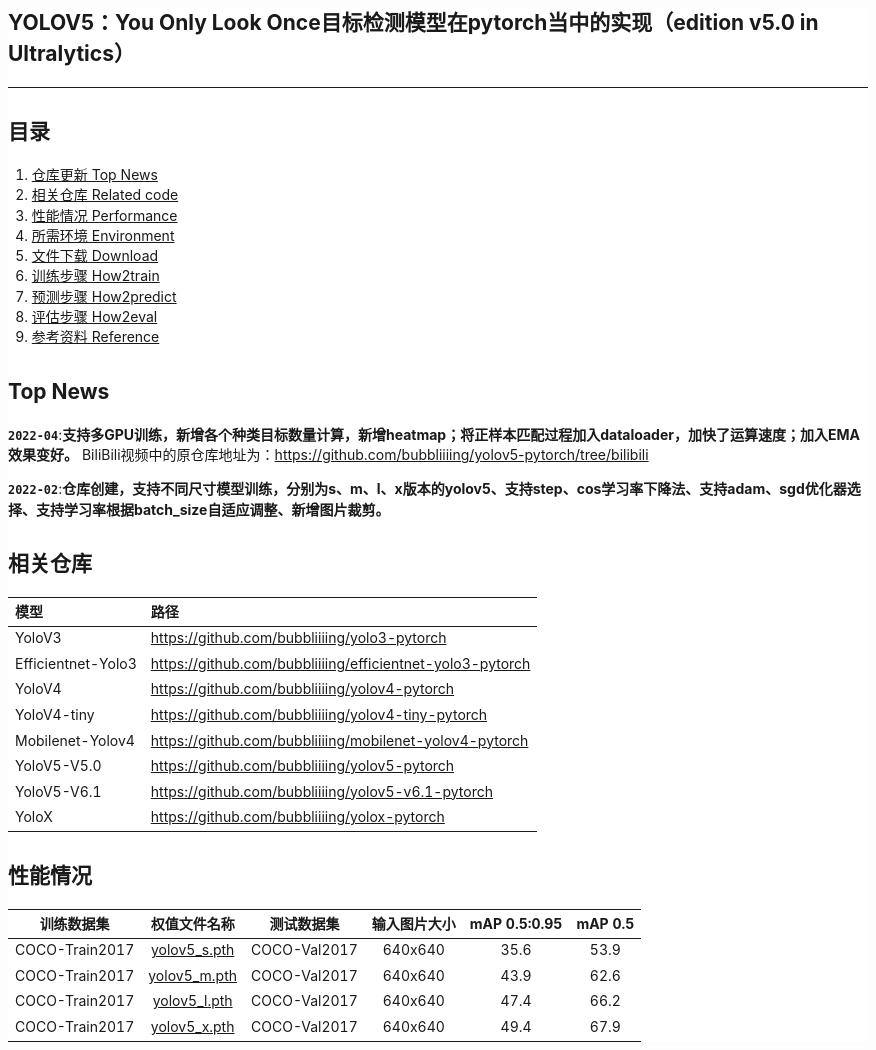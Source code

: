 ## YOLOV5：You Only Look Once目标检测模型在pytorch当中的实现（edition v5.0 in Ultralytics）

---

## 目录

1. [仓库更新 Top News](#仓库更新)
2. [相关仓库 Related code](#相关仓库)
3. [性能情况 Performance](#性能情况)
4. [所需环境 Environment](#所需环境)
5. [文件下载 Download](#文件下载)
6. [训练步骤 How2train](#训练步骤)
7. [预测步骤 How2predict](#预测步骤)
8. [评估步骤 How2eval](#评估步骤)
9. [参考资料 Reference](#Reference)

## Top News

**`2022-04`**:**支持多GPU训练，新增各个种类目标数量计算，新增heatmap；将正样本匹配过程加入dataloader，加快了运算速度；加入EMA效果变好。**
BiliBili视频中的原仓库地址为：https://github.com/bubbliiiing/yolov5-pytorch/tree/bilibili

**`2022-02`**:**仓库创建，支持不同尺寸模型训练，分别为s、m、l、x版本的yolov5、支持step、cos学习率下降法、支持adam、sgd优化器选择、支持学习率根据batch_size自适应调整、新增图片裁剪。**

## 相关仓库


| 模型               | 路径                                                      |
| :------------------- | :---------------------------------------------------------- |
| YoloV3             | https://github.com/bubbliiiing/yolo3-pytorch              |
| Efficientnet-Yolo3 | https://github.com/bubbliiiing/efficientnet-yolo3-pytorch |
| YoloV4             | https://github.com/bubbliiiing/yolov4-pytorch             |
| YoloV4-tiny        | https://github.com/bubbliiiing/yolov4-tiny-pytorch        |
| Mobilenet-Yolov4   | https://github.com/bubbliiiing/mobilenet-yolov4-pytorch   |
| YoloV5-V5.0        | https://github.com/bubbliiiing/yolov5-pytorch             |
| YoloV5-V6.1        | https://github.com/bubbliiiing/yolov5-v6.1-pytorch        |
| YoloX              | https://github.com/bubbliiiing/yolox-pytorch              |

## 性能情况


|   训练数据集   |                                           权值文件名称                                           |  测试数据集  | 输入图片大小 | mAP 0.5:0.95 | mAP 0.5 |
| :--------------: | :-------------------------------------------------------------------------------------------------: | :------------: | :------------: | :------------: | :-------: |
| COCO-Train2017 | [yolov5_s.pth](https://github.com/bubbliiiing/yolov5-pytorch/releases/download/v1.0/yolov5_s.pth) | COCO-Val2017 |   640x640   |     35.6     |  53.9  |
| COCO-Train2017 | [yolov5_m.pth](https://github.com/bubbliiiing/yolov5-pytorch/releases/download/v1.0/yolov5_m.pth) | COCO-Val2017 |   640x640   |     43.9     |  62.6  |
| COCO-Train2017 | [yolov5_l.pth](https://github.com/bubbliiiing/yolov5-pytorch/releases/download/v1.0/yolov5_l.pth) | COCO-Val2017 |   640x640   |     47.4     |  66.2  |
| COCO-Train2017 | [yolov5_x.pth](https://github.com/bubbliiiing/yolov5-pytorch/releases/download/v1.0/yolov5_x.pth) | COCO-Val2017 |   640x640   |     49.4     |  67.9  |
